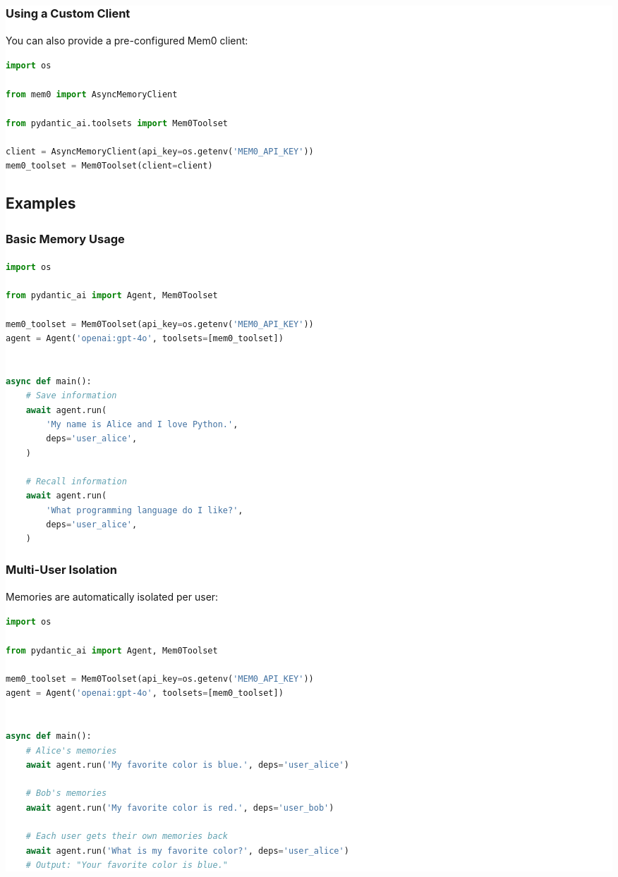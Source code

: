 ### Using a Custom Client

You can also provide a pre-configured Mem0 client:

```python test="skip"
import os

from mem0 import AsyncMemoryClient

from pydantic_ai.toolsets import Mem0Toolset

client = AsyncMemoryClient(api_key=os.getenv('MEM0_API_KEY'))
mem0_toolset = Mem0Toolset(client=client)
```

## Examples

### Basic Memory Usage

```python test="skip"
import os

from pydantic_ai import Agent, Mem0Toolset

mem0_toolset = Mem0Toolset(api_key=os.getenv('MEM0_API_KEY'))
agent = Agent('openai:gpt-4o', toolsets=[mem0_toolset])


async def main():
    # Save information
    await agent.run(
        'My name is Alice and I love Python.',
        deps='user_alice',
    )

    # Recall information
    await agent.run(
        'What programming language do I like?',
        deps='user_alice',
    )
```

### Multi-User Isolation

Memories are automatically isolated per user:

```python test="skip"
import os

from pydantic_ai import Agent, Mem0Toolset

mem0_toolset = Mem0Toolset(api_key=os.getenv('MEM0_API_KEY'))
agent = Agent('openai:gpt-4o', toolsets=[mem0_toolset])


async def main():
    # Alice's memories
    await agent.run('My favorite color is blue.', deps='user_alice')

    # Bob's memories
    await agent.run('My favorite color is red.', deps='user_bob')

    # Each user gets their own memories back
    await agent.run('What is my favorite color?', deps='user_alice')
    # Output: "Your favorite color is blue."
```